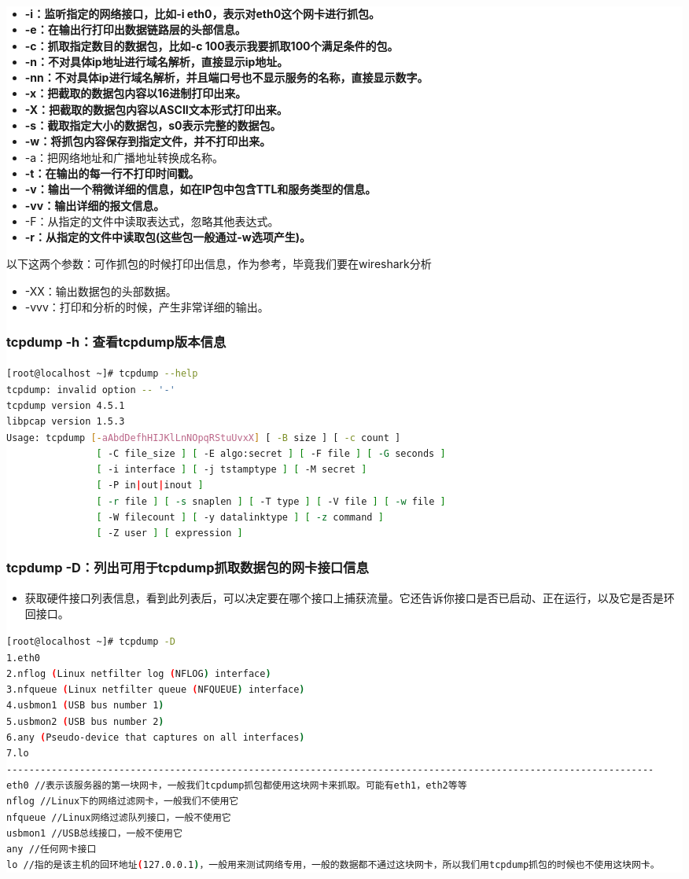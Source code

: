 - **-i：监听指定的网络接口，比如-i eth0，表示对eth0这个网卡进行抓包。**
- **-e：在输出行打印出数据链路层的头部信息。**
- **-c：抓取指定数目的数据包，比如-c 100表示我要抓取100个满足条件的包。**
- **-n：不对具体ip地址进行域名解析，直接显示ip地址。**
- **-nn：不对具体ip进行域名解析，并且端口号也不显示服务的名称，直接显示数字。**
- **-x：把截取的数据包内容以16进制打印出来。**
- **-X：把截取的数据包内容以ASCII文本形式打印出来。**
- **-s：截取指定大小的数据包，s0表示完整的数据包。**
- **-w：将抓包内容保存到指定文件，并不打印出来。**
- -a：把网络地址和广播地址转换成名称。
- **-t：在输出的每一行不打印时间戳。**
- **-v：输出一个稍微详细的信息，如在IP包中包含TTL和服务类型的信息。**
- **-vv：输出详细的报文信息。**
- -F：从指定的文件中读取表达式，忽略其他表达式。
- **-r：从指定的文件中读取包(这些包一般通过-w选项产生)。**

以下这两个参数：可作抓包的时候打印出信息，作为参考，毕竟我们要在wireshark分析

- -XX：输出数据包的头部数据。
- -vvv：打印和分析的时候，产生非常详细的输出。

### tcpdump -h：查看tcpdump版本信息

```bash
[root@localhost ~]# tcpdump --help
tcpdump: invalid option -- '-'
tcpdump version 4.5.1
libpcap version 1.5.3
Usage: tcpdump [-aAbdDefhHIJKlLnNOpqRStuUvxX] [ -B size ] [ -c count ]
                [ -C file_size ] [ -E algo:secret ] [ -F file ] [ -G seconds ]
                [ -i interface ] [ -j tstamptype ] [ -M secret ]
                [ -P in|out|inout ]
                [ -r file ] [ -s snaplen ] [ -T type ] [ -V file ] [ -w file ]
                [ -W filecount ] [ -y datalinktype ] [ -z command ]
                [ -Z user ] [ expression ]
```

### tcpdump -D：列出可用于tcpdump抓取数据包的网卡接口信息

- 获取硬件接口列表信息，看到此列表后，可以决定要在哪个接口上捕获流量。它还告诉你接口是否已启动、正在运行，以及它是否是环回接口。

```bash
[root@localhost ~]# tcpdump -D
1.eth0
2.nflog (Linux netfilter log (NFLOG) interface)
3.nfqueue (Linux netfilter queue (NFQUEUE) interface)
4.usbmon1 (USB bus number 1)
5.usbmon2 (USB bus number 2)
6.any (Pseudo-device that captures on all interfaces)
7.lo
-------------------------------------------------------------------------------------------------------------------
eth0 //表示该服务器的第一块网卡，一般我们tcpdump抓包都使用这块网卡来抓取。可能有eth1，eth2等等
nflog //Linux下的网络过滤网卡，一般我们不使用它
nfqueue //Linux网络过滤队列接口，一般不使用它
usbmon1 //USB总线接口，一般不使用它
any //任何网卡接口
lo //指的是该主机的回环地址(127.0.0.1)，一般用来测试网络专用，一般的数据都不通过这块网卡，所以我们用tcpdump抓包的时候也不使用这块网卡。
```
